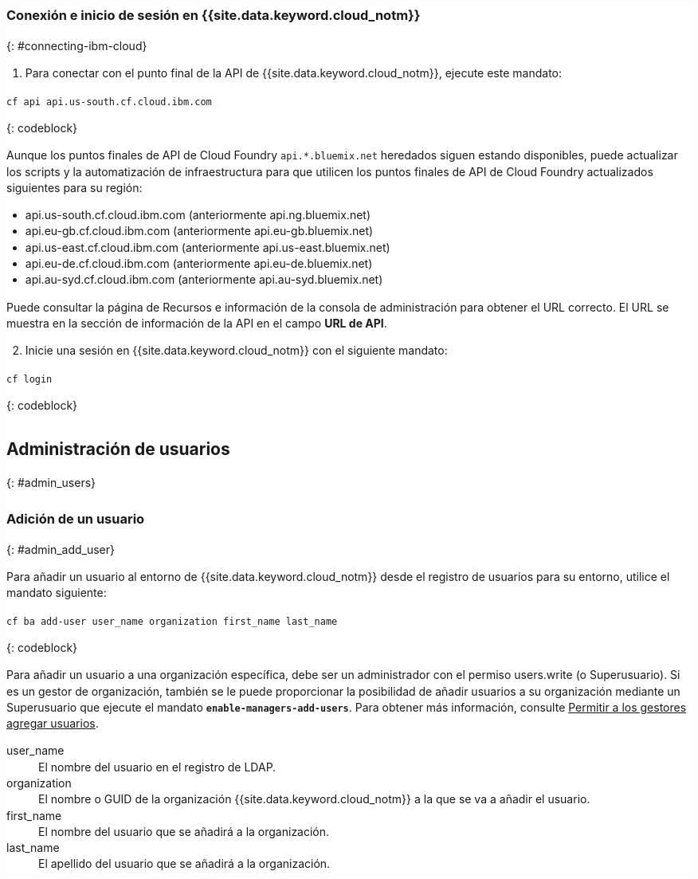 ### Conexión e inicio de sesión en {{site.data.keyword.cloud_notm}}
{: #connecting-ibm-cloud}

1. Para conectar con el punto final de la API de {{site.data.keyword.cloud_notm}}, ejecute este mandato:
  ```
  cf api api.us-south.cf.cloud.ibm.com
  ```
  {: codeblock}
  
  Aunque los puntos finales de API de Cloud Foundry `api.*.bluemix.net` heredados siguen estando disponibles, puede actualizar los scripts y la automatización de infraestructura para que utilicen los puntos finales de API de Cloud Foundry actualizados siguientes para su región:

  * api.us-south.cf.cloud.ibm.com (anteriormente api.ng.bluemix.net)
  * api.eu-gb.cf.cloud.ibm.com (anteriormente api.eu-gb.bluemix.net)
  * api.us-east.cf.cloud.ibm.com (anteriormente api.us-east.bluemix.net)
  * api.eu-de.cf.cloud.ibm.com (anteriormente api.eu-de.bluemix.net)
  * api.au-syd.cf.cloud.ibm.com (anteriormente api.au-syd.bluemix.net)

  Puede consultar la página de Recursos e información de la consola de administración para obtener el URL correcto. El URL se muestra en la sección de información de la API en el campo **URL de API**.

2. Inicie una sesión en {{site.data.keyword.cloud_notm}} con el siguiente mandato:
  ```
  cf login
  ```
  {: codeblock}

## Administración de usuarios
{: #admin_users}

### Adición de un usuario
{: #admin_add_user}

Para añadir un usuario al entorno de {{site.data.keyword.cloud_notm}} desde el registro de usuarios
para su entorno, utilice el mandato siguiente:
```
cf ba add-user user_name organization first_name last_name
```
{: codeblock}

Para añadir un usuario a una organización específica, debe ser un administrador con el permiso users.write (o Superusuario). Si es un gestor de organización, también se le puede proporcionar la posibilidad de añadir usuarios a su organización mediante un Superusuario que ejecute el mandato **`enable-managers-add-users`**. Para obtener más información, consulte [Permitir a los gestores agregar usuarios](#clius_emau).

<dl>
<dt>user_name</dt>
<dd>El nombre del usuario en el registro de LDAP.</dd>
<dt>organization</dt>
<dd>El nombre o GUID de la organización {{site.data.keyword.cloud_notm}} a la que se va a añadir el usuario.</dd>
<dt>first_name</dt>
<dd>El nombre del usuario que se añadirá a la organización.</dd>
<dt>last_name</dt>
<dd>El apellido del usuario que se añadirá a la organización.</dd>
</dl>
